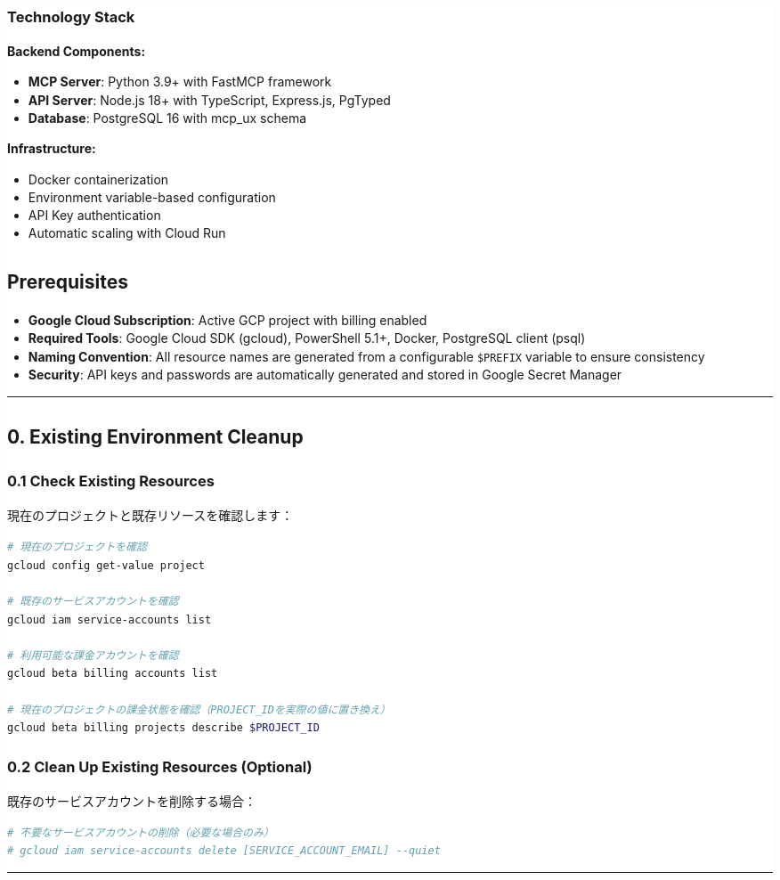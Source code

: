 ### Technology Stack

**Backend Components:**
- **MCP Server**: Python 3.9+ with FastMCP framework
- **API Server**: Node.js 18+ with TypeScript, Express.js, PgTyped
- **Database**: PostgreSQL 16 with mcp_ux schema

**Infrastructure:**
- Docker containerization
- Environment variable-based configuration
- API Key authentication
- Automatic scaling with Cloud Run

## Prerequisites
- **Google Cloud Subscription**: Active GCP project with billing enabled
- **Required Tools**: Google Cloud SDK (gcloud), PowerShell 5.1+, Docker, PostgreSQL client (psql)
- **Naming Convention**: All resource names are generated from a configurable `$PREFIX` variable to ensure consistency
- **Security**: API keys and passwords are automatically generated and stored in Google Secret Manager

---

## 0. Existing Environment Cleanup

### 0.1 Check Existing Resources

現在のプロジェクトと既存リソースを確認します：

```powershell
# 現在のプロジェクトを確認
gcloud config get-value project

# 既存のサービスアカウントを確認
gcloud iam service-accounts list

# 利用可能な課金アカウントを確認
gcloud beta billing accounts list

# 現在のプロジェクトの課金状態を確認（PROJECT_IDを実際の値に置き換え）
gcloud beta billing projects describe $PROJECT_ID
```

### 0.2 Clean Up Existing Resources (Optional)

既存のサービスアカウントを削除する場合：

```powershell
# 不要なサービスアカウントの削除（必要な場合のみ）
# gcloud iam service-accounts delete [SERVICE_ACCOUNT_EMAIL] --quiet
```

---
